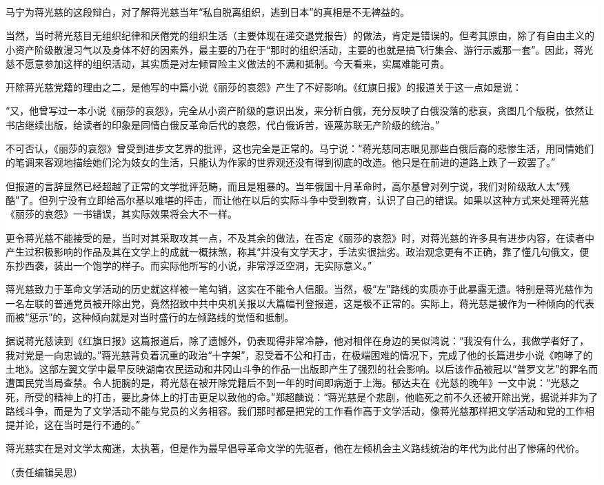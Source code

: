 马宁为蒋光慈的这段辩白，对了解蒋光慈当年“私自脱离组织，逃到日本”的真相是不无裨益的。


当然，当时蒋光慈目无组织纪律和厌倦党的组织生活（主要体现在递交退党报告）的做法，肯定是错误的。但考其原由，除了有自由主义的小资产阶级散漫习气以及身体不好的因素外，最主要的乃在于“那时的组织活动，主要的也就是搞飞行集会、游行示威那一套”。因此，蒋光慈不愿意参加这样的组织活动，其实质是对左倾冒险主义做法的不满和抵制。今天看来，实属难能可贵。

开除蒋光慈党籍的理由之二，是他写的中篇小说《丽莎的哀怨》产生了不好影响。《红旗日报》的报道关于这一点如是说：


“又，他曾写过一本小说《丽莎的哀怨》，完全从小资产阶级的意识出发，来分析白俄，充分反映了白俄没落的悲哀，贪图几个版税，依然让书店继续出版，给读者的印象是同情白俄反革命后代的哀怨，代白俄诉苦，诬蔑苏联无产阶级的统治。”


不可否认，《丽莎的哀怨》曾受到进步文艺界的批评，这也完全是正常的。马宁说：“蒋光慈同志眼见那些白俄后裔的悲惨生活，用同情她们的笔调来客观地描绘她们沦为妓女的生活，只能认为作家的世界观还没有得到彻底的改造。他只是在前进的道路上跌了一跤罢了。”


但报道的言辞显然已经超越了正常的文学批评范畴，而且是粗暴的。当年俄国十月革命时，高尔基曾对列宁说，我们对阶级敌人太“残酷”了。但列宁没有立即给高尔基以难堪的抨击，而让他在以后的实际斗争中受到教育，认识了自己的错误。如果以这种方式来处理蒋光慈《丽莎的哀怨》一书错误，其实际效果将会大不一样。


更令蒋光慈不能接受的是，当时对其采取攻其一点，不及其余的做法，在否定《丽莎的哀怨》时，对蒋光慈的许多具有进步内容，在读者中产生过积极影响的作品及其在文学上的成就一概抹煞，称其“并没有文学天才，手法实很拙劣。政治观念更有不正确，靠了懂几句俄文，便东抄西袭，装出一个饱学的样子。而实际他所写的小说，非常浮泛空洞，无实际意义。”


蒋光慈致力于革命文学活动的历史就这样被一笔勾销，这实在不能令人信服。当然，极“左”路线的实质亦于此暴露无遗。特别是蒋光慈作为一名左联的普通党员被开除出党，竟然招致中共中央机关报以大篇幅刊登报道，这是极不正常的。实际上，蒋光慈是被作为一种倾向的代表而被“惩示”的，这种倾向就是对当时盛行的左倾路线的觉悟和抵制。


据说蒋光慈读到《红旗日报》这篇报道后，除了遗憾外，仍表现得非常冷静，他对相伴在身边的吴似鸿说：“我没有什么，我做学者好了，我对党是一向忠诚的。”蒋光慈背负着沉重的政治“十字架”，忍受着不公和打击，在极端困难的情况下，完成了他的长篇进步小说《咆哮了的土地》。这部左翼文学中最早反映湖南农民运动和井冈山斗争的作品一出版即产生了强烈的社会影响。以后该作品被冠以“普罗文艺”的罪名而遭国民党当局查禁。令人扼腕的是，蒋光慈在被开除党籍后不到一年的时间即病逝于上海。郁达夫在《光慈的晚年》一文中说：“光慈之死，所受的精神上的打击，要比身体上的打击更足以致他的命。”郑超麟说：“蒋光慈是个悲剧，他临死之前不久还被开除出党，据说并非为了路线斗争，而是为了文学活动不能与党员的义务相容。我们那时都是把党的工作看作高于文学活动，像蒋光慈那样把文学活动和党的工作相提并论，这在当时是行不通的。”

蒋光慈实在是对文学太痴迷，太执著，但是作为最早倡导革命文学的先驱者，他在左倾机会主义路线统治的年代为此付出了惨痛的代价。

（责任编辑吴思）


